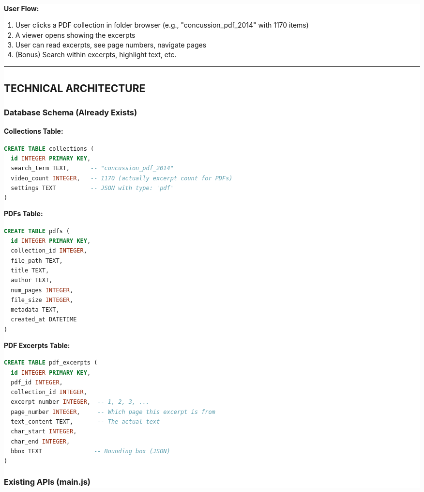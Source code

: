 **User Flow:**
1. User clicks a PDF collection in folder browser (e.g., "concussion_pdf_2014" with 1170 items)
2. A viewer opens showing the excerpts
3. User can read excerpts, see page numbers, navigate pages
4. (Bonus) Search within excerpts, highlight text, etc.

---

## TECHNICAL ARCHITECTURE

### Database Schema (Already Exists)

**Collections Table:**
```sql
CREATE TABLE collections (
  id INTEGER PRIMARY KEY,
  search_term TEXT,      -- "concussion_pdf_2014"
  video_count INTEGER,   -- 1170 (actually excerpt count for PDFs)
  settings TEXT          -- JSON with type: 'pdf'
)
```

**PDFs Table:**
```sql
CREATE TABLE pdfs (
  id INTEGER PRIMARY KEY,
  collection_id INTEGER,
  file_path TEXT,
  title TEXT,
  author TEXT,
  num_pages INTEGER,
  file_size INTEGER,
  metadata TEXT,
  created_at DATETIME
)
```

**PDF Excerpts Table:**
```sql
CREATE TABLE pdf_excerpts (
  id INTEGER PRIMARY KEY,
  pdf_id INTEGER,
  collection_id INTEGER,
  excerpt_number INTEGER,  -- 1, 2, 3, ...
  page_number INTEGER,     -- Which page this excerpt is from
  text_content TEXT,       -- The actual text
  char_start INTEGER,
  char_end INTEGER,
  bbox TEXT               -- Bounding box (JSON)
)
```

### Existing APIs (main.js)
